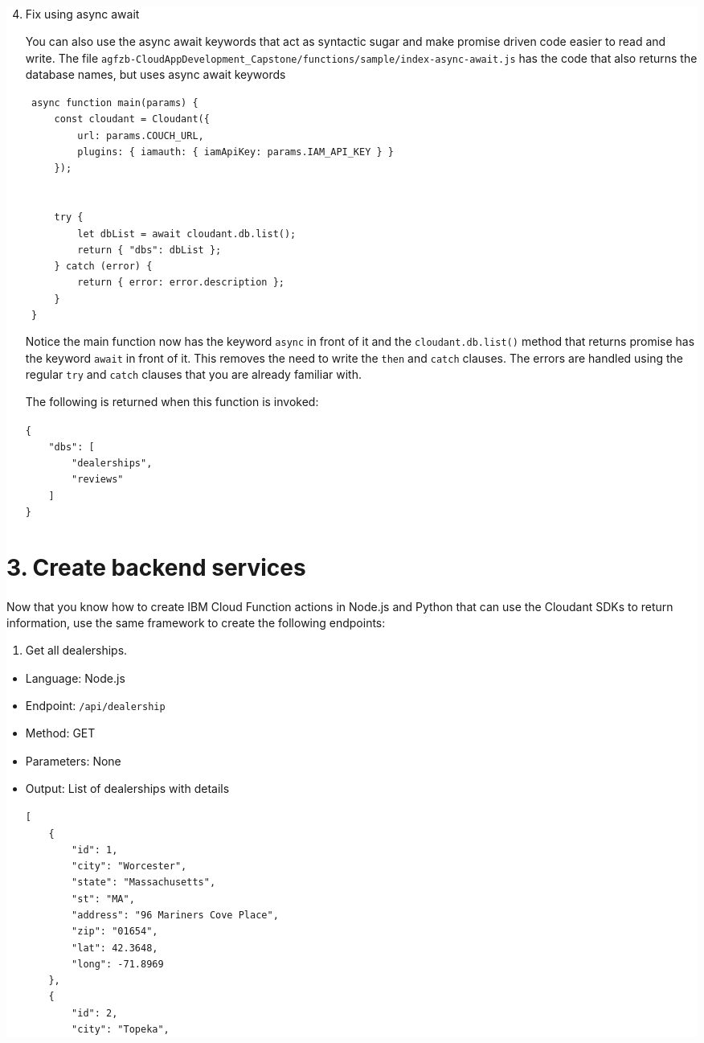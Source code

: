 4.  Fix using async await

    You can also use the async await keywords that act as syntactic sugar and make promise driven code easier to read and write. The file `agfzb-CloudAppDevelopment_Capstone/functions/sample/index-async-await.js` has the code that also returns the database names, but uses async await keywords

    ```
     async function main(params) {
         const cloudant = Cloudant({
             url: params.COUCH_URL,
             plugins: { iamauth: { iamApiKey: params.IAM_API_KEY } }
         });
     
     
         try {
             let dbList = await cloudant.db.list();
             return { "dbs": dbList };
         } catch (error) {
             return { error: error.description };
         }
     }
    ```

    Notice the main function now has the keyword `async` in front of it and the `cloudant.db.list()` method that returns promise has the keyword `await` in front of it. This removes the need to write the `then` and `catch` clauses. The errors are handled using the regular `try` and `catch` clauses that you are already familiar with.

    The following is returned when this function is invoked:

    ```
    {
        "dbs": [
            "dealerships",
            "reviews"
        ]
    }
    ```

# 3. Create backend services

Now that you know how to create IBM Cloud Function actions in Node.js and Python that can use the Cloudant SDKs to return information, use the same framework to create the following endpoints:

1.  Get all dealerships.

*   Language: Node.js
*   Endpoint: `/api/dealership`
*   Method: GET
*   Parameters: None
*   Output: List of dealerships with details

    ```
    [
        {
            "id": 1,
            "city": "Worcester",
            "state": "Massachusetts",
            "st": "MA",
            "address": "96 Mariners Cove Place",
            "zip": "01654",
            "lat": 42.3648,
            "long": -71.8969
        },
        {
            "id": 2,
            "city": "Topeka",
